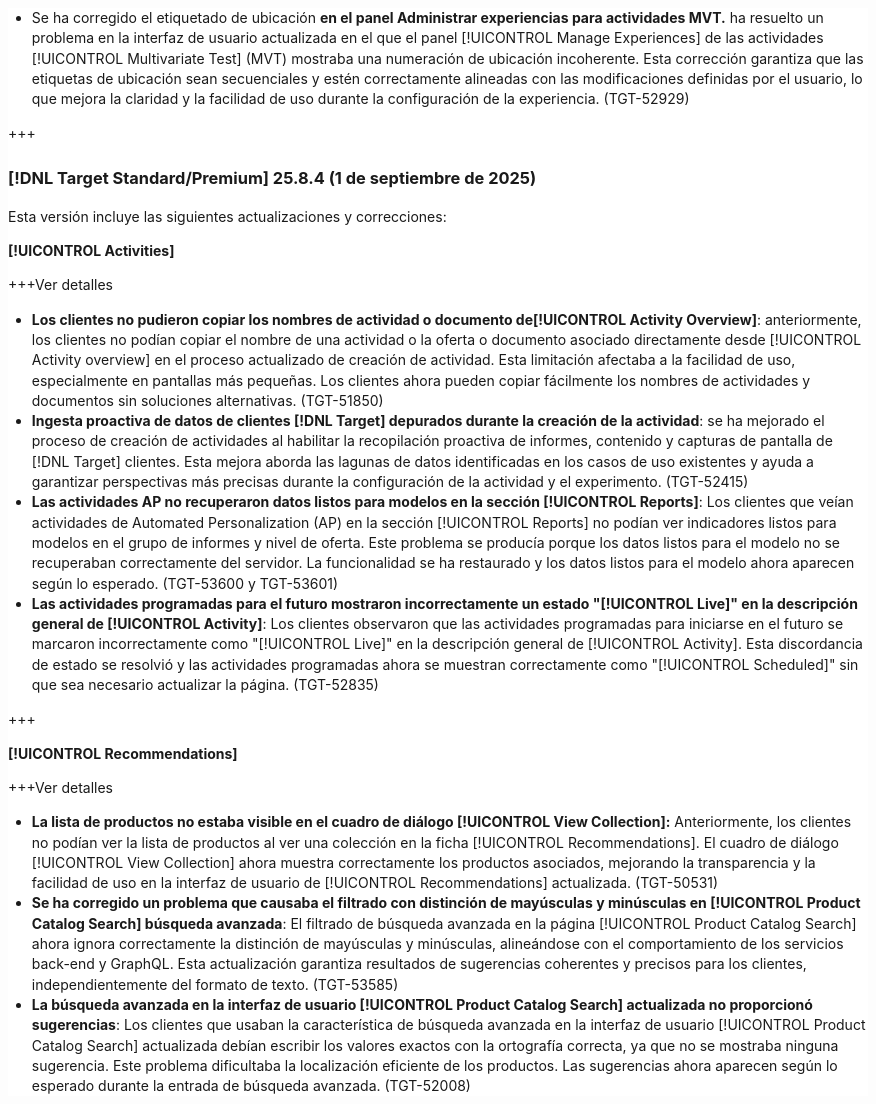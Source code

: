 * Se ha corregido el etiquetado de ubicación **en el panel Administrar experiencias para actividades MVT.** ha resuelto un problema en la interfaz de usuario actualizada en el que el panel [!UICONTROL Manage Experiences] de las actividades [!UICONTROL Multivariate Test] (MVT) mostraba una numeración de ubicación incoherente. Esta corrección garantiza que las etiquetas de ubicación sean secuenciales y estén correctamente alineadas con las modificaciones definidas por el usuario, lo que mejora la claridad y la facilidad de uso durante la configuración de la experiencia. (TGT-52929)

+++

### [!DNL Target Standard/Premium] 25.8.4 (1 de septiembre de 2025)

Esta versión incluye las siguientes actualizaciones y correcciones:

**[!UICONTROL Activities]**

+++Ver detalles
* **Los clientes no pudieron copiar los nombres de actividad o documento de[!UICONTROL Activity Overview]**: anteriormente, los clientes no podían copiar el nombre de una actividad o la oferta o documento asociado directamente desde [!UICONTROL Activity overview] en el proceso actualizado de creación de actividad. Esta limitación afectaba a la facilidad de uso, especialmente en pantallas más pequeñas. Los clientes ahora pueden copiar fácilmente los nombres de actividades y documentos sin soluciones alternativas. (TGT-51850)
* **Ingesta proactiva de datos de clientes [!DNL Target] depurados durante la creación de la actividad**: se ha mejorado el proceso de creación de actividades al habilitar la recopilación proactiva de informes, contenido y capturas de pantalla de [!DNL Target] clientes. Esta mejora aborda las lagunas de datos identificadas en los casos de uso existentes y ayuda a garantizar perspectivas más precisas durante la configuración de la actividad y el experimento. (TGT-52415)
* **Las actividades AP no recuperaron datos listos para modelos en la sección [!UICONTROL Reports]**: Los clientes que veían actividades de Automated Personalization (AP) en la sección [!UICONTROL Reports] no podían ver indicadores listos para modelos en el grupo de informes y nivel de oferta. Este problema se producía porque los datos listos para el modelo no se recuperaban correctamente del servidor. La funcionalidad se ha restaurado y los datos listos para el modelo ahora aparecen según lo esperado. (TGT-53600 y TGT-53601)
* **Las actividades programadas para el futuro mostraron incorrectamente un estado &quot;[!UICONTROL Live]&quot; en la descripción general de [!UICONTROL Activity]**: Los clientes observaron que las actividades programadas para iniciarse en el futuro se marcaron incorrectamente como &quot;[!UICONTROL Live]&quot; en la descripción general de [!UICONTROL Activity]. Esta discordancia de estado se resolvió y las actividades programadas ahora se muestran correctamente como &quot;[!UICONTROL Scheduled]&quot; sin que sea necesario actualizar la página. (TGT-52835)

+++

**[!UICONTROL Recommendations]**

+++Ver detalles
* **La lista de productos no estaba visible en el cuadro de diálogo [!UICONTROL View Collection]:** Anteriormente, los clientes no podían ver la lista de productos al ver una colección en la ficha [!UICONTROL Recommendations]. El cuadro de diálogo [!UICONTROL View Collection] ahora muestra correctamente los productos asociados, mejorando la transparencia y la facilidad de uso en la interfaz de usuario de [!UICONTROL Recommendations] actualizada. (TGT-50531)
* **Se ha corregido un problema que causaba el filtrado con distinción de mayúsculas y minúsculas en [!UICONTROL Product Catalog Search] búsqueda avanzada**: El filtrado de búsqueda avanzada en la página [!UICONTROL Product Catalog Search] ahora ignora correctamente la distinción de mayúsculas y minúsculas, alineándose con el comportamiento de los servicios back-end y GraphQL. Esta actualización garantiza resultados de sugerencias coherentes y precisos para los clientes, independientemente del formato de texto. (TGT-53585)
* **La búsqueda avanzada en la interfaz de usuario [!UICONTROL Product Catalog Search] actualizada no proporcionó sugerencias**: Los clientes que usaban la característica de búsqueda avanzada en la interfaz de usuario [!UICONTROL Product Catalog Search] actualizada debían escribir los valores exactos con la ortografía correcta, ya que no se mostraba ninguna sugerencia. Este problema dificultaba la localización eficiente de los productos. Las sugerencias ahora aparecen según lo esperado durante la entrada de búsqueda avanzada. (TGT-52008)